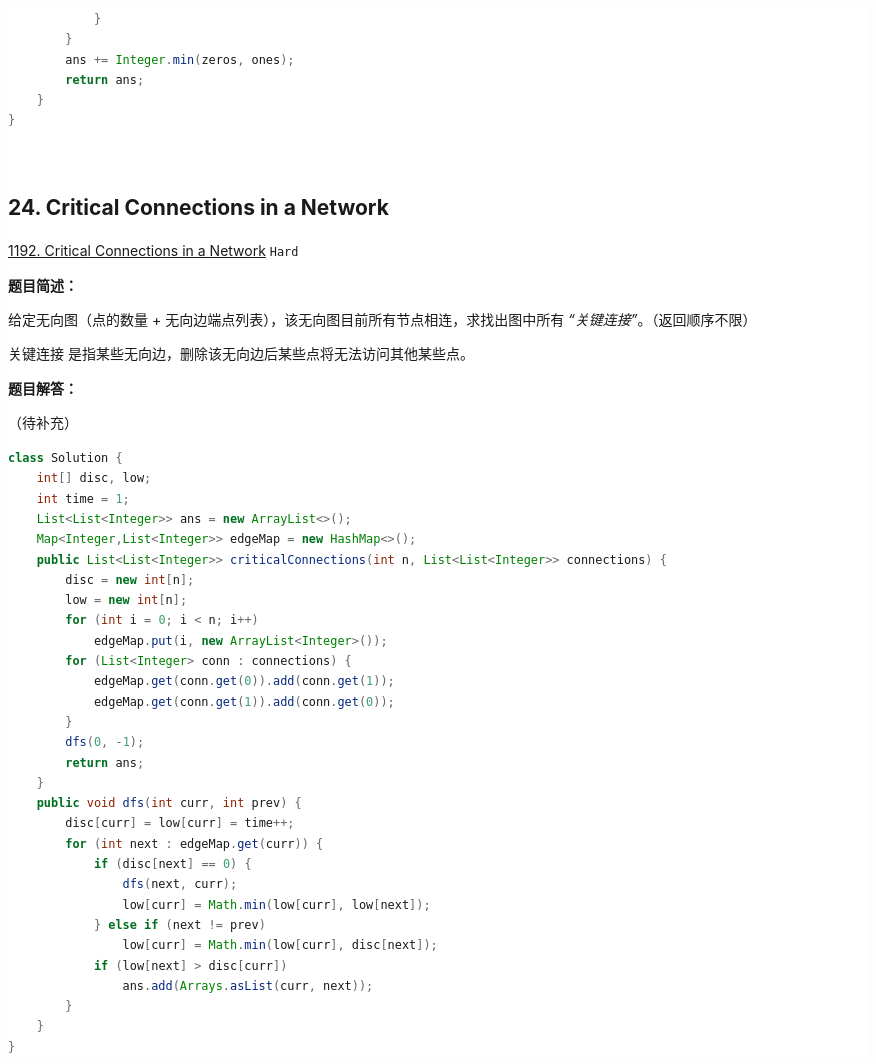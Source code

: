 ```java
            }
        }
        ans += Integer.min(zeros, ones);
        return ans;
    }
}
```

<br/>

## 24. Critical Connections in a Network

[1192. Critical Connections in a Network](https://leetcode.com/problems/critical-connections-in-a-network/) `Hard`

**题目简述：**

给定无向图（点的数量 + 无向边端点列表），该无向图目前所有节点相连，求找出图中所有 *“关键连接”*。（返回顺序不限）

关键连接 是指某些无向边，删除该无向边后某些点将无法访问其他某些点。

**题目解答：**

（待补充）

```java
class Solution {
    int[] disc, low;
    int time = 1;
    List<List<Integer>> ans = new ArrayList<>();
    Map<Integer,List<Integer>> edgeMap = new HashMap<>();
    public List<List<Integer>> criticalConnections(int n, List<List<Integer>> connections) {
        disc = new int[n];
        low = new int[n];
        for (int i = 0; i < n; i++)
            edgeMap.put(i, new ArrayList<Integer>());
        for (List<Integer> conn : connections) {
            edgeMap.get(conn.get(0)).add(conn.get(1));
            edgeMap.get(conn.get(1)).add(conn.get(0));
        }
        dfs(0, -1);
        return ans;
    }
    public void dfs(int curr, int prev) {
        disc[curr] = low[curr] = time++;
        for (int next : edgeMap.get(curr)) {
            if (disc[next] == 0) {
                dfs(next, curr);
                low[curr] = Math.min(low[curr], low[next]);
            } else if (next != prev)
                low[curr] = Math.min(low[curr], disc[next]);
            if (low[next] > disc[curr]) 
                ans.add(Arrays.asList(curr, next));
        }
    }
}

```
